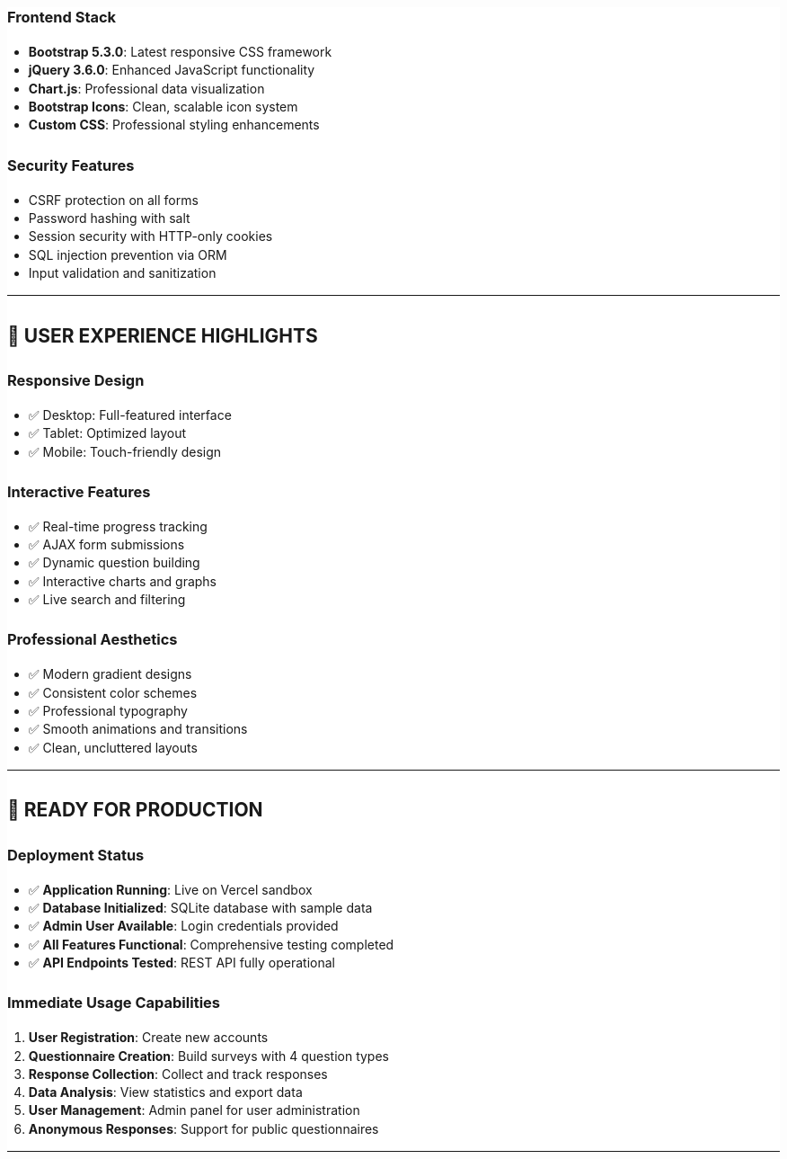 ### **Frontend Stack**
- **Bootstrap 5.3.0**: Latest responsive CSS framework
- **jQuery 3.6.0**: Enhanced JavaScript functionality
- **Chart.js**: Professional data visualization
- **Bootstrap Icons**: Clean, scalable icon system
- **Custom CSS**: Professional styling enhancements

### **Security Features**
- CSRF protection on all forms
- Password hashing with salt
- Session security with HTTP-only cookies
- SQL injection prevention via ORM
- Input validation and sanitization

---

## **📱 USER EXPERIENCE HIGHLIGHTS**

### **Responsive Design**
- ✅ Desktop: Full-featured interface
- ✅ Tablet: Optimized layout
- ✅ Mobile: Touch-friendly design

### **Interactive Features**
- ✅ Real-time progress tracking
- ✅ AJAX form submissions
- ✅ Dynamic question building
- ✅ Interactive charts and graphs
- ✅ Live search and filtering

### **Professional Aesthetics**
- ✅ Modern gradient designs
- ✅ Consistent color schemes
- ✅ Professional typography
- ✅ Smooth animations and transitions
- ✅ Clean, uncluttered layouts

---

## **🎉 READY FOR PRODUCTION**

### **Deployment Status**
- ✅ **Application Running**: Live on Vercel sandbox
- ✅ **Database Initialized**: SQLite database with sample data
- ✅ **Admin User Available**: Login credentials provided
- ✅ **All Features Functional**: Comprehensive testing completed
- ✅ **API Endpoints Tested**: REST API fully operational

### **Immediate Usage Capabilities**
1. **User Registration**: Create new accounts
2. **Questionnaire Creation**: Build surveys with 4 question types
3. **Response Collection**: Collect and track responses
4. **Data Analysis**: View statistics and export data
5. **User Management**: Admin panel for user administration
6. **Anonymous Responses**: Support for public questionnaires

---